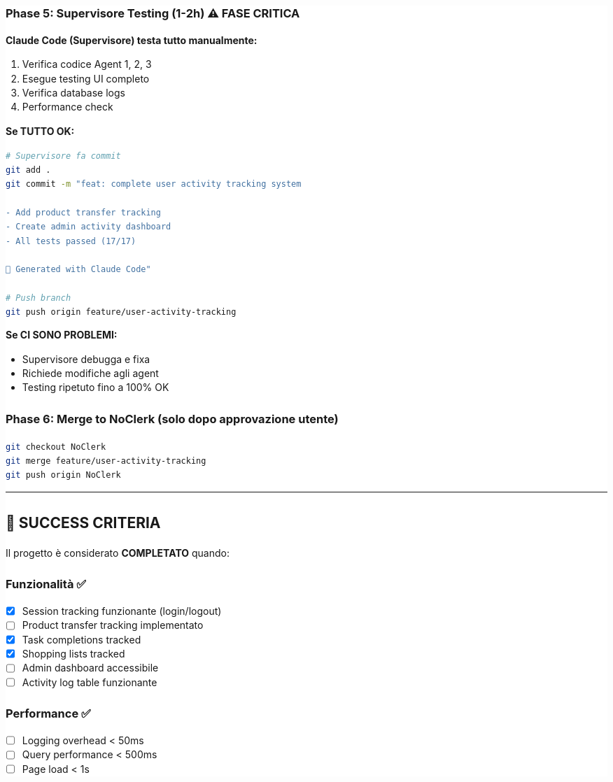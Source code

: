 ### **Phase 5: Supervisore Testing (1-2h)** ⚠️ FASE CRITICA
**Claude Code (Supervisore) testa tutto manualmente:**
1. Verifica codice Agent 1, 2, 3
2. Esegue testing UI completo
3. Verifica database logs
4. Performance check

**Se TUTTO OK:**
```bash
# Supervisore fa commit
git add .
git commit -m "feat: complete user activity tracking system

- Add product transfer tracking
- Create admin activity dashboard
- All tests passed (17/17)

🤖 Generated with Claude Code"

# Push branch
git push origin feature/user-activity-tracking
```

**Se CI SONO PROBLEMI:**
- Supervisore debugga e fixa
- Richiede modifiche agli agent
- Testing ripetuto fino a 100% OK

### **Phase 6: Merge to NoClerk (solo dopo approvazione utente)**
```bash
git checkout NoClerk
git merge feature/user-activity-tracking
git push origin NoClerk
```

---

## 🎯 SUCCESS CRITERIA

Il progetto è considerato **COMPLETATO** quando:

### Funzionalità ✅
- [x] Session tracking funzionante (login/logout)
- [ ] Product transfer tracking implementato
- [x] Task completions tracked
- [x] Shopping lists tracked
- [ ] Admin dashboard accessibile
- [ ] Activity log table funzionante

### Performance ✅
- [ ] Logging overhead < 50ms
- [ ] Query performance < 500ms
- [ ] Page load < 1s
